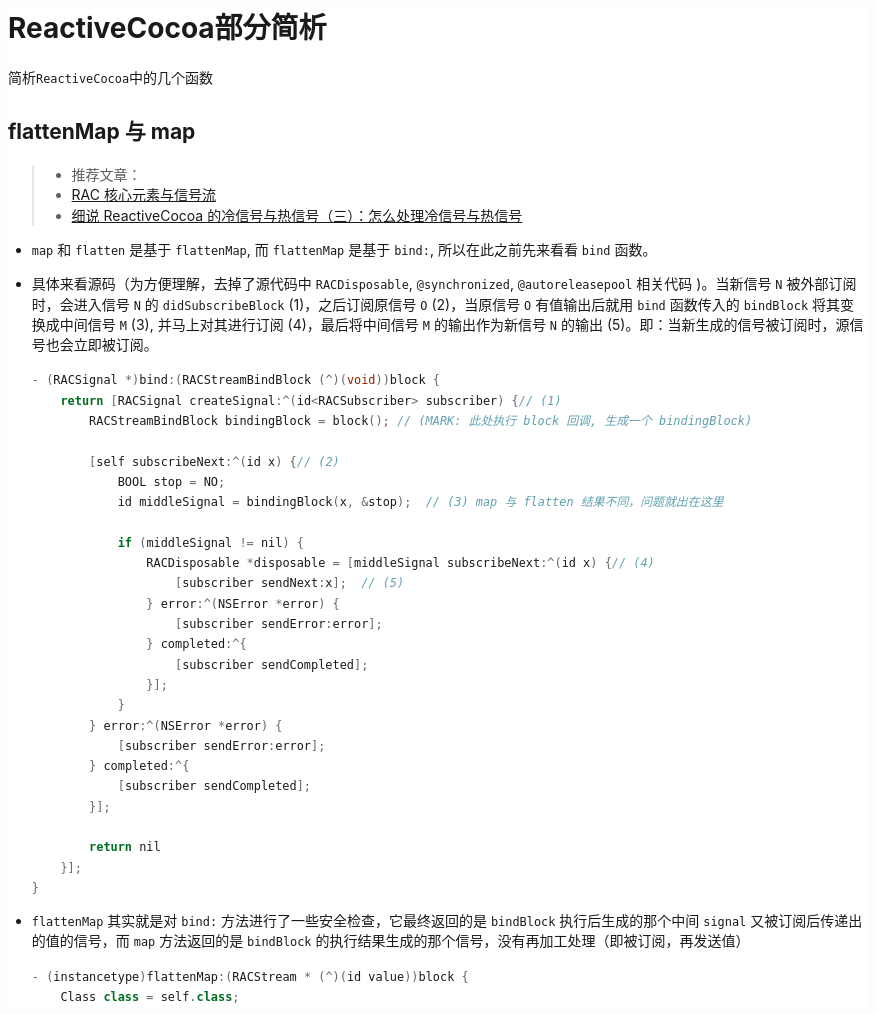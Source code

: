 # ReactiveCocoa部分简析


简析`ReactiveCocoa`中的几个函数



## flattenMap 与 map

> * 推荐文章：
> * [RAC 核心元素与信号流](http://www.jianshu.com/p/d262f2c55fbe) 
> * [细说 ReactiveCocoa 的冷信号与热信号（三）：怎么处理冷信号与热信号](http://tech.meituan.com/talk-about-reactivecocoas-cold-signal-and-hot-signal-part-3.html) 

-  `map` 和 `flatten` 是基于 `flattenMap`, 而 `flattenMap` 是基于 `bind:`, 所以在此之前先来看看 `bind` 函数。
-  具体来看源码（为方便理解，去掉了源代码中 `RACDisposable`, `@synchronized`, `@autoreleasepool` 相关代码 )。当新信号 `N` 被外部订阅时，会进入信号 `N` 的 `didSubscribeBlock` (1)，之后订阅原信号 `O` (2)，当原信号 `O` 有值输出后就用 `bind` 函数传入的 `bindBlock` 将其变换成中间信号 `M` (3), 并马上对其进行订阅 (4)，最后将中间信号 `M` 的输出作为新信号 `N` 的输出 (5)。即：当新生成的信号被订阅时，源信号也会立即被订阅。

    ```cpp
    - (RACSignal *)bind:(RACStreamBindBlock (^)(void))block {
        return [RACSignal createSignal:^(id<RACSubscriber> subscriber) {// (1)
            RACStreamBindBlock bindingBlock = block(); // (MARK: 此处执行 block 回调, 生成一个 bindingBlock)
            
            [self subscribeNext:^(id x) {// (2)
                BOOL stop = NO;
                id middleSignal = bindingBlock(x, &stop);  // (3) map 与 flatten 结果不同，问题就出在这里
                
                if (middleSignal != nil) {
                    RACDisposable *disposable = [middleSignal subscribeNext:^(id x) {// (4)
                        [subscriber sendNext:x];  // (5)
                    } error:^(NSError *error) {
                        [subscriber sendError:error];
                    } completed:^{
                        [subscriber sendCompleted];
                    }];
                }
            } error:^(NSError *error) {
                [subscriber sendError:error];
            } completed:^{
                [subscriber sendCompleted];
            }];
            
            return nil
        }];
    }
    ```

- `flattenMap` 其实就是对 `bind:` 方法进行了一些安全检查，它最终返回的是 `bindBlock` 执行后生成的那个中间 `signal` 又被订阅后传递出的值的信号，而 `map` 方法返回的是 `bindBlock` 的执行结果生成的那个信号，没有再加工处理（即被订阅，再发送值）

    ```cpp
    - (instancetype)flattenMap:(RACStream * (^)(id value))block {
        Class class = self.class;
